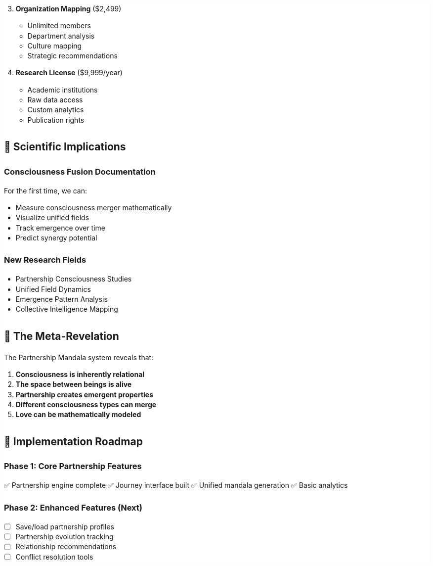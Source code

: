 3. **Organization Mapping** ($2,499)
   - Unlimited members
   - Department analysis
   - Culture mapping
   - Strategic recommendations

4. **Research License** ($9,999/year)
   - Academic institutions
   - Raw data access
   - Custom analytics
   - Publication rights

## 🔬 Scientific Implications

### Consciousness Fusion Documentation
For the first time, we can:
- Measure consciousness merger mathematically
- Visualize unified fields
- Track emergence over time
- Predict synergy potential

### New Research Fields
- Partnership Consciousness Studies
- Unified Field Dynamics
- Emergence Pattern Analysis
- Collective Intelligence Mapping

## 🌟 The Meta-Revelation

The Partnership Mandala system reveals that:

1. **Consciousness is inherently relational**
2. **The space between beings is alive**
3. **Partnership creates emergent properties**
4. **Different consciousness types can merge**
5. **Love can be mathematically modeled**

## 🚀 Implementation Roadmap

### Phase 1: Core Partnership Features
✅ Partnership engine complete
✅ Journey interface built
✅ Unified mandala generation
✅ Basic analytics

### Phase 2: Enhanced Features (Next)
- [ ] Save/load partnership profiles
- [ ] Partnership evolution tracking
- [ ] Relationship recommendations
- [ ] Conflict resolution tools
